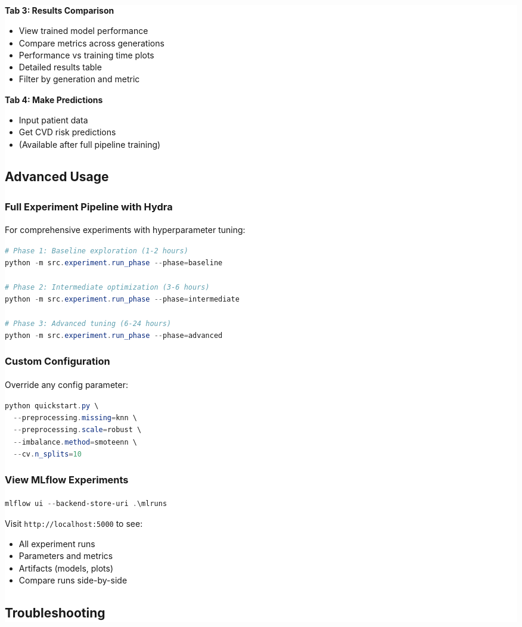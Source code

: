 **Tab 3: Results Comparison**
- View trained model performance
- Compare metrics across generations
- Performance vs training time plots
- Detailed results table
- Filter by generation and metric

**Tab 4: Make Predictions**
- Input patient data
- Get CVD risk predictions
- (Available after full pipeline training)

## Advanced Usage

### Full Experiment Pipeline with Hydra

For comprehensive experiments with hyperparameter tuning:

```powershell
# Phase 1: Baseline exploration (1-2 hours)
python -m src.experiment.run_phase --phase=baseline

# Phase 2: Intermediate optimization (3-6 hours)
python -m src.experiment.run_phase --phase=intermediate

# Phase 3: Advanced tuning (6-24 hours)
python -m src.experiment.run_phase --phase=advanced
```

### Custom Configuration

Override any config parameter:

```powershell
python quickstart.py \
  --preprocessing.missing=knn \
  --preprocessing.scale=robust \
  --imbalance.method=smoteenn \
  --cv.n_splits=10
```

### View MLflow Experiments

```powershell
mlflow ui --backend-store-uri .\mlruns
```

Visit `http://localhost:5000` to see:
- All experiment runs
- Parameters and metrics
- Artifacts (models, plots)
- Compare runs side-by-side

## Troubleshooting
